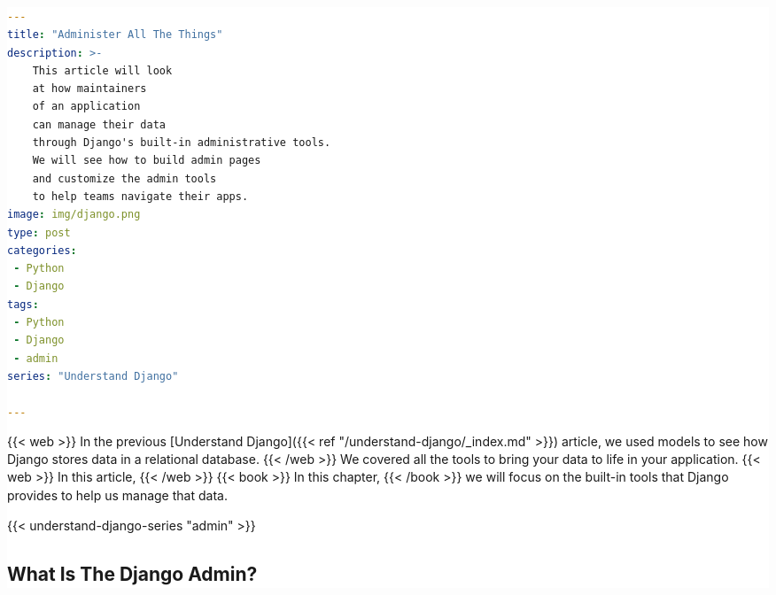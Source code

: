 ```yaml
---
title: "Administer All The Things"
description: >-
    This article will look
    at how maintainers
    of an application
    can manage their data
    through Django's built-in administrative tools.
    We will see how to build admin pages
    and customize the admin tools
    to help teams navigate their apps.
image: img/django.png
type: post
categories:
 - Python
 - Django
tags:
 - Python
 - Django
 - admin
series: "Understand Django"

---
```


{{< web >}}
In the previous
[Understand Django]({{< ref "/understand-django/_index.md" >}})
article,
we used models
to see how Django stores data
in a relational database.
{{< /web >}}
We covered all the tools
to bring your data to life
in your application.
{{< web >}}
In this article,
{{< /web >}}
{{< book >}}
In this chapter,
{{< /book >}}
we will focus
on the built-in tools
that Django provides
to help us manage that data.

{{< understand-django-series "admin" >}}

## What Is The Django Admin?
